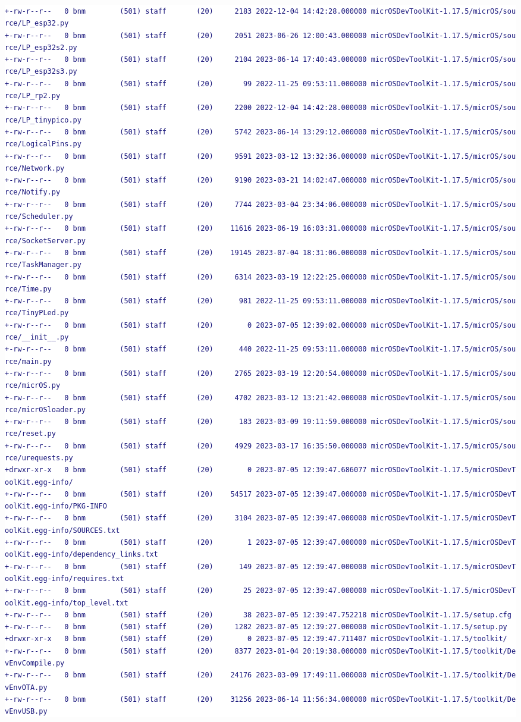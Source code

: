 ```diff
+-rw-r--r--   0 bnm        (501) staff       (20)     2183 2022-12-04 14:42:28.000000 micrOSDevToolKit-1.17.5/micrOS/source/LP_esp32.py
+-rw-r--r--   0 bnm        (501) staff       (20)     2051 2023-06-26 12:00:43.000000 micrOSDevToolKit-1.17.5/micrOS/source/LP_esp32s2.py
+-rw-r--r--   0 bnm        (501) staff       (20)     2104 2023-06-14 17:40:43.000000 micrOSDevToolKit-1.17.5/micrOS/source/LP_esp32s3.py
+-rw-r--r--   0 bnm        (501) staff       (20)       99 2022-11-25 09:53:11.000000 micrOSDevToolKit-1.17.5/micrOS/source/LP_rp2.py
+-rw-r--r--   0 bnm        (501) staff       (20)     2200 2022-12-04 14:42:28.000000 micrOSDevToolKit-1.17.5/micrOS/source/LP_tinypico.py
+-rw-r--r--   0 bnm        (501) staff       (20)     5742 2023-06-14 13:29:12.000000 micrOSDevToolKit-1.17.5/micrOS/source/LogicalPins.py
+-rw-r--r--   0 bnm        (501) staff       (20)     9591 2023-03-12 13:32:36.000000 micrOSDevToolKit-1.17.5/micrOS/source/Network.py
+-rw-r--r--   0 bnm        (501) staff       (20)     9190 2023-03-21 14:02:47.000000 micrOSDevToolKit-1.17.5/micrOS/source/Notify.py
+-rw-r--r--   0 bnm        (501) staff       (20)     7744 2023-03-04 23:34:06.000000 micrOSDevToolKit-1.17.5/micrOS/source/Scheduler.py
+-rw-r--r--   0 bnm        (501) staff       (20)    11616 2023-06-19 16:03:31.000000 micrOSDevToolKit-1.17.5/micrOS/source/SocketServer.py
+-rw-r--r--   0 bnm        (501) staff       (20)    19145 2023-07-04 18:31:06.000000 micrOSDevToolKit-1.17.5/micrOS/source/TaskManager.py
+-rw-r--r--   0 bnm        (501) staff       (20)     6314 2023-03-19 12:22:25.000000 micrOSDevToolKit-1.17.5/micrOS/source/Time.py
+-rw-r--r--   0 bnm        (501) staff       (20)      981 2022-11-25 09:53:11.000000 micrOSDevToolKit-1.17.5/micrOS/source/TinyPLed.py
+-rw-r--r--   0 bnm        (501) staff       (20)        0 2023-07-05 12:39:02.000000 micrOSDevToolKit-1.17.5/micrOS/source/__init__.py
+-rw-r--r--   0 bnm        (501) staff       (20)      440 2022-11-25 09:53:11.000000 micrOSDevToolKit-1.17.5/micrOS/source/main.py
+-rw-r--r--   0 bnm        (501) staff       (20)     2765 2023-03-19 12:20:54.000000 micrOSDevToolKit-1.17.5/micrOS/source/micrOS.py
+-rw-r--r--   0 bnm        (501) staff       (20)     4702 2023-03-12 13:21:42.000000 micrOSDevToolKit-1.17.5/micrOS/source/micrOSloader.py
+-rw-r--r--   0 bnm        (501) staff       (20)      183 2023-03-09 19:11:59.000000 micrOSDevToolKit-1.17.5/micrOS/source/reset.py
+-rw-r--r--   0 bnm        (501) staff       (20)     4929 2023-03-17 16:35:50.000000 micrOSDevToolKit-1.17.5/micrOS/source/urequests.py
+drwxr-xr-x   0 bnm        (501) staff       (20)        0 2023-07-05 12:39:47.686077 micrOSDevToolKit-1.17.5/micrOSDevToolKit.egg-info/
+-rw-r--r--   0 bnm        (501) staff       (20)    54517 2023-07-05 12:39:47.000000 micrOSDevToolKit-1.17.5/micrOSDevToolKit.egg-info/PKG-INFO
+-rw-r--r--   0 bnm        (501) staff       (20)     3104 2023-07-05 12:39:47.000000 micrOSDevToolKit-1.17.5/micrOSDevToolKit.egg-info/SOURCES.txt
+-rw-r--r--   0 bnm        (501) staff       (20)        1 2023-07-05 12:39:47.000000 micrOSDevToolKit-1.17.5/micrOSDevToolKit.egg-info/dependency_links.txt
+-rw-r--r--   0 bnm        (501) staff       (20)      149 2023-07-05 12:39:47.000000 micrOSDevToolKit-1.17.5/micrOSDevToolKit.egg-info/requires.txt
+-rw-r--r--   0 bnm        (501) staff       (20)       25 2023-07-05 12:39:47.000000 micrOSDevToolKit-1.17.5/micrOSDevToolKit.egg-info/top_level.txt
+-rw-r--r--   0 bnm        (501) staff       (20)       38 2023-07-05 12:39:47.752218 micrOSDevToolKit-1.17.5/setup.cfg
+-rw-r--r--   0 bnm        (501) staff       (20)     1282 2023-07-05 12:39:27.000000 micrOSDevToolKit-1.17.5/setup.py
+drwxr-xr-x   0 bnm        (501) staff       (20)        0 2023-07-05 12:39:47.711407 micrOSDevToolKit-1.17.5/toolkit/
+-rw-r--r--   0 bnm        (501) staff       (20)     8377 2023-01-04 20:19:38.000000 micrOSDevToolKit-1.17.5/toolkit/DevEnvCompile.py
+-rw-r--r--   0 bnm        (501) staff       (20)    24176 2023-03-09 17:49:11.000000 micrOSDevToolKit-1.17.5/toolkit/DevEnvOTA.py
+-rw-r--r--   0 bnm        (501) staff       (20)    31256 2023-06-14 11:56:34.000000 micrOSDevToolKit-1.17.5/toolkit/DevEnvUSB.py
```